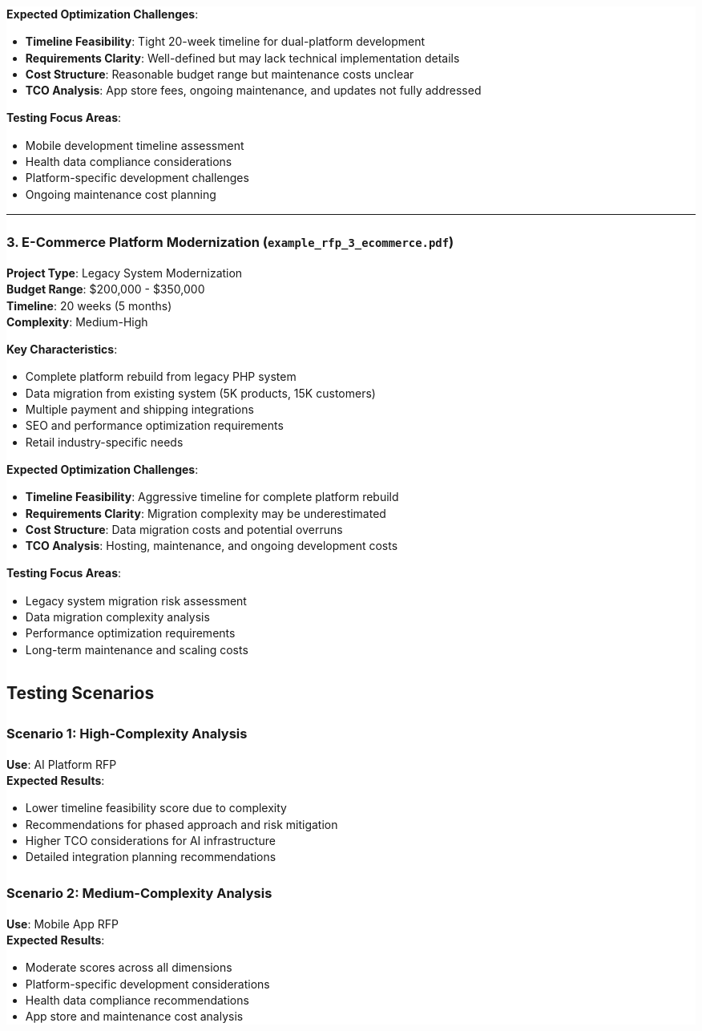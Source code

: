 **Expected Optimization Challenges**:
- **Timeline Feasibility**: Tight 20-week timeline for dual-platform development
- **Requirements Clarity**: Well-defined but may lack technical implementation details
- **Cost Structure**: Reasonable budget range but maintenance costs unclear
- **TCO Analysis**: App store fees, ongoing maintenance, and updates not fully addressed

**Testing Focus Areas**:
- Mobile development timeline assessment
- Health data compliance considerations
- Platform-specific development challenges
- Ongoing maintenance cost planning

---

### 3. E-Commerce Platform Modernization (`example_rfp_3_ecommerce.pdf`)

**Project Type**: Legacy System Modernization  
**Budget Range**: $200,000 - $350,000  
**Timeline**: 20 weeks (5 months)  
**Complexity**: Medium-High  

**Key Characteristics**:
- Complete platform rebuild from legacy PHP system
- Data migration from existing system (5K products, 15K customers)
- Multiple payment and shipping integrations
- SEO and performance optimization requirements
- Retail industry-specific needs

**Expected Optimization Challenges**:
- **Timeline Feasibility**: Aggressive timeline for complete platform rebuild
- **Requirements Clarity**: Migration complexity may be underestimated
- **Cost Structure**: Data migration costs and potential overruns
- **TCO Analysis**: Hosting, maintenance, and ongoing development costs

**Testing Focus Areas**:
- Legacy system migration risk assessment
- Data migration complexity analysis
- Performance optimization requirements
- Long-term maintenance and scaling costs

## Testing Scenarios

### Scenario 1: High-Complexity Analysis
**Use**: AI Platform RFP  
**Expected Results**:
- Lower timeline feasibility score due to complexity
- Recommendations for phased approach and risk mitigation
- Higher TCO considerations for AI infrastructure
- Detailed integration planning recommendations

### Scenario 2: Medium-Complexity Analysis
**Use**: Mobile App RFP  
**Expected Results**:
- Moderate scores across all dimensions
- Platform-specific development considerations
- Health data compliance recommendations
- App store and maintenance cost analysis
